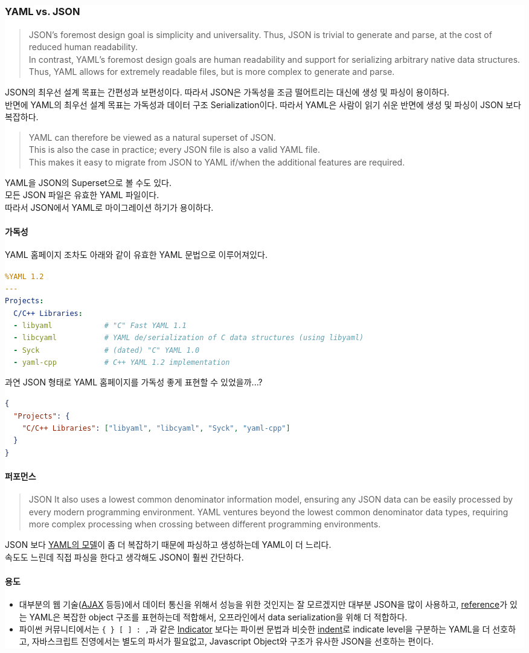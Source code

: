 ### YAML vs. JSON
> JSON’s foremost design goal is simplicity and universality.
Thus, JSON is trivial to generate and parse, at the cost of reduced human readability.  
In contrast, YAML’s foremost design goals are human readability and support for serializing arbitrary native data structures.
Thus, YAML allows for extremely readable files, but is more complex to generate and parse.  

JSON의 최우선 설계 목표는 간편성과 보편성이다. 따라서 JSON은 가독성을 조금 떨어트리는 대신에 생성 및 파싱이 용이하다.  
반면에 YAML의 최우선 설계 목표는 가독성과 데이터 구조 Serialization이다. 따라서 YAML은 사람이 읽기 쉬운 반면에 생성 및 파싱이 JSON 보다 복잡하다.

> YAML can therefore be viewed as a natural superset of JSON.  
This is also the case in practice; every JSON file is also a valid YAML file.  
This makes it easy to migrate from JSON to YAML if/when the additional features are required.  

YAML을 JSON의 Superset으로 볼 수도 있다.  
모든 JSON 파일은 유효한 YAML 파일이다.  
따라서 JSON에서 YAML로 마이그레이션 하기가 용이하다.  

#### 가독성
YAML 홈페이지 조차도 아래와 같이 유효한 YAML 문법으로 이루어져있다.  
```yaml
%YAML 1.2
---
Projects:
  C/C++ Libraries:
  - libyaml            # "C" Fast YAML 1.1
  - libcyaml           # YAML de/serialization of C data structures (using libyaml)
  - Syck               # (dated) "C" YAML 1.0
  - yaml-cpp           # C++ YAML 1.2 implementation
```

과연 JSON 형태로 YAML 홈페이지를 가독성 좋게 표현할 수 있었을까...?
```json
{
  "Projects": {
    "C/C++ Libraries": ["libyaml", "libcyaml", "Syck", "yaml-cpp"]
  }
}
```

#### 퍼포먼스
> JSON It also uses a lowest common denominator information model, ensuring any JSON data can be easily processed by every modern programming environment.
YAML ventures beyond the lowest common denominator data types, requiring more complex processing when crossing between different programming environments.  

JSON 보다 [YAML의 모델](http://yaml.org/spec/1.2/spec.html#id2763452)이 좀 더 복잡하기 때문에 파싱하고 생성하는데 YAML이 더 느리다.  
속도도 느린데 직접 파싱을 한다고 생각해도 JSON이 훨씬 간단하다.

#### 용도
* 대부분의 웹 기술([AJAX](https://developer.mozilla.org/en-US/docs/Web/Guide/AJAX) 등등)에서 데이터 통신을 위해서 성능을 위한 것인지는 잘 모르겠지만 대부분 JSON을 많이 사용하고,
[reference](#Anchor-amp-Alias)가 있는 YAML은 복잡한 object 구조를 표현하는데 적합해서, 오프라인에서 data serialization을 위해 더 적합하다.     
* 파이썬 커뮤니티에서는 `{ } [ ] : ,`과 같은 [Indicator](#Flow-Style-Indicator) 보다는 파이썬 문법과 비슷한 [indent](#Indentation)로 indicate level을 구분하는 YAML을 더 선호하고,
자바스크립트 진영에서는 별도의 파서가 필요없고, Javascript Object와 구조가 유사한 JSON을 선호하는 편이다.  
